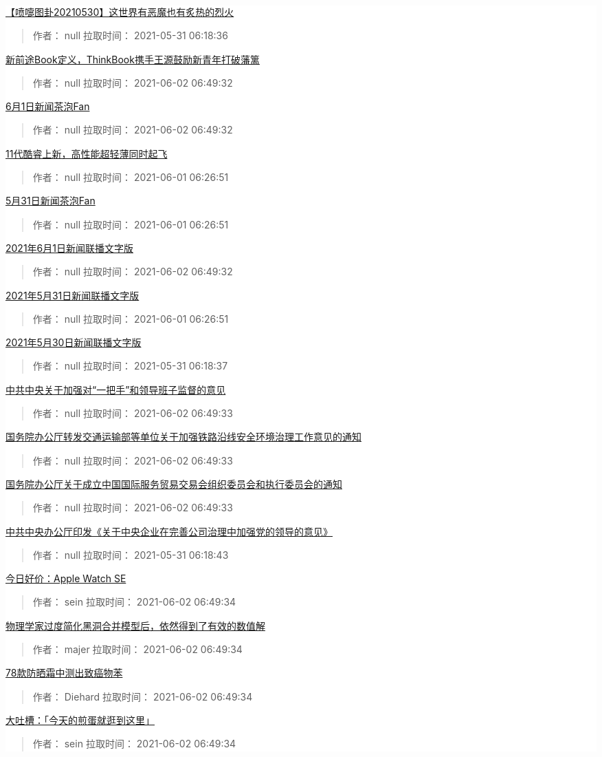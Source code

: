  [【喷嚏图卦20210530】这世界有恶魔也有炙热的烈火](https://www.dapenti.com/blog/more.asp?name=xilei&id=157304)

> 作者： null  拉取时间： 2021-05-31 06:18:36

 [新前途Book定义，ThinkBook携手王源鼓励新青年打破藩篱](https://www.cfan.com.cn/2021/0601/135227.shtml)

> 作者： null  拉取时间： 2021-06-02 06:49:32

 [6月1日新闻茶泡Fan](https://www.cfan.com.cn/2021/0601/135225.shtml)

> 作者： null  拉取时间： 2021-06-02 06:49:32

 [11代酷睿上新，高性能超轻薄同时起飞](https://www.cfan.com.cn/2021/0531/135222.shtml)

> 作者： null  拉取时间： 2021-06-01 06:26:51

 [5月31日新闻茶泡Fan](https://www.cfan.com.cn/2021/0531/135220.shtml)

> 作者： null  拉取时间： 2021-06-01 06:26:51

 [2021年6月1日新闻联播文字版](http://www.xwlb.net.cn/19898.html)

> 作者： null  拉取时间： 2021-06-02 06:49:32

 [2021年5月31日新闻联播文字版](http://www.xwlb.net.cn/19878.html)

> 作者： null  拉取时间： 2021-06-01 06:26:51

 [2021年5月30日新闻联播文字版](http://www.xwlb.net.cn/19857.html)

> 作者： null  拉取时间： 2021-05-31 06:18:37

 [中共中央关于加强对“一把手”和领导班子监督的意见](http://www.gov.cn/zhengce/2021-06/01/content_5614784.htm)

> 作者： null  拉取时间： 2021-06-02 06:49:33

 [国务院办公厅转发交通运输部等单位关于加强铁路沿线安全环境治理工作意见的通知](http://www.gov.cn/zhengce/content/2021-06/01/content_5614662.htm)

> 作者： null  拉取时间： 2021-06-02 06:49:33

 [国务院办公厅关于成立中国国际服务贸易交易会组织委员会和执行委员会的通知](http://www.gov.cn/zhengce/content/2021-06/01/content_5614659.htm)

> 作者： null  拉取时间： 2021-06-02 06:49:33

 [中共中央办公厅印发《关于中央企业在完善公司治理中加强党的领导的意见》](http://www.gov.cn/zhengce/2021-05/30/content_5614000.htm)

> 作者： null  拉取时间： 2021-05-31 06:18:43

 [今日好价：Apple Watch SE](http://jandan.net/p/109047)

> 作者： sein  拉取时间： 2021-06-02 06:49:34

 [物理学家过度简化黑洞合并模型后，依然得到了有效的数值解](http://jandan.net/p/108972)

> 作者： majer  拉取时间： 2021-06-02 06:49:34

 [78款防晒霜中测出致癌物苯](http://jandan.net/p/109045)

> 作者： Diehard  拉取时间： 2021-06-02 06:49:34

 [大吐槽：「今天的煎蛋就逛到这里」](http://jandan.net/p/109044)

> 作者： sein  拉取时间： 2021-06-02 06:49:34
